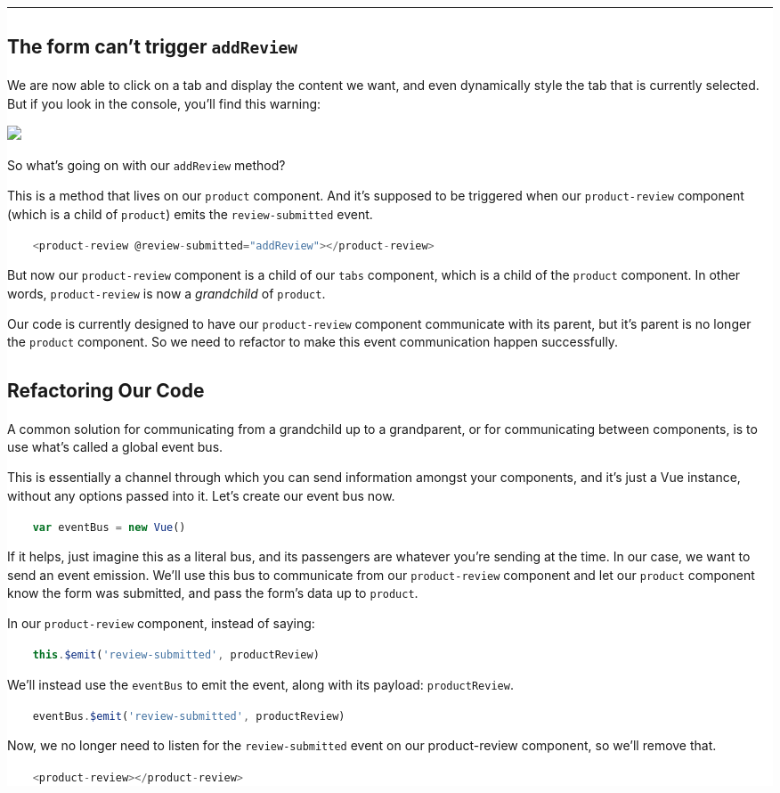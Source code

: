 ----------
## The form can’t trigger `addReview` 

We are now able to click on a tab and display the content we want, and even dynamically style the tab that is currently selected. But if you look in the console, you’ll find this warning:

![](https://firebasestorage.googleapis.com/v0/b/vue-mastery.appspot.com/o/flamelink%2Fmedia%2F1578365211163_2.png?alt=media&token=572a6c2f-cc80-463b-85ab-79aec0db24db)


So what’s going on with our `addReview` method? 

This is a method that lives on our `product` component. And it’s supposed to be triggered when our `product-review` component (which is a child of `product`) emits the `review-submitted` event.

```javascript
    <product-review @review-submitted="addReview"></product-review>
```

But now our `product-review` component is a child of our `tabs` component, which is a child of the `product` component. In other words, `product-review` is now a *grandchild* of `product`. 

Our code is currently designed to have our `product-review` component communicate with its parent, but it’s parent is no longer the `product` component. So we need to refactor to make this event communication happen successfully.


## Refactoring Our Code

A common solution for communicating from a grandchild up to a grandparent, or for communicating between components, is to use what’s called a global event bus.

This is essentially a channel through which you can send information amongst your components, and it’s just a Vue instance, without any options passed into it. Let’s create our event bus now.

```javascript
    var eventBus = new Vue()
```

If it helps, just imagine this as a literal bus, and its passengers are whatever you’re sending at the time. In our case, we want to send an event emission. We’ll use this bus to communicate from our `product-review` component and let our `product` component know the form was submitted, and pass the form’s data up to `product`.

In our `product-review` component, instead of saying:

```javascript
    this.$emit('review-submitted', productReview)
```

We’ll instead use the `eventBus` to emit the event, along with its payload: `productReview`.

```javascript
    eventBus.$emit('review-submitted', productReview)
```

Now, we no longer need to listen for the `review-submitted` event on our product-review component, so we’ll remove that.

```javascript
    <product-review></product-review>
```
